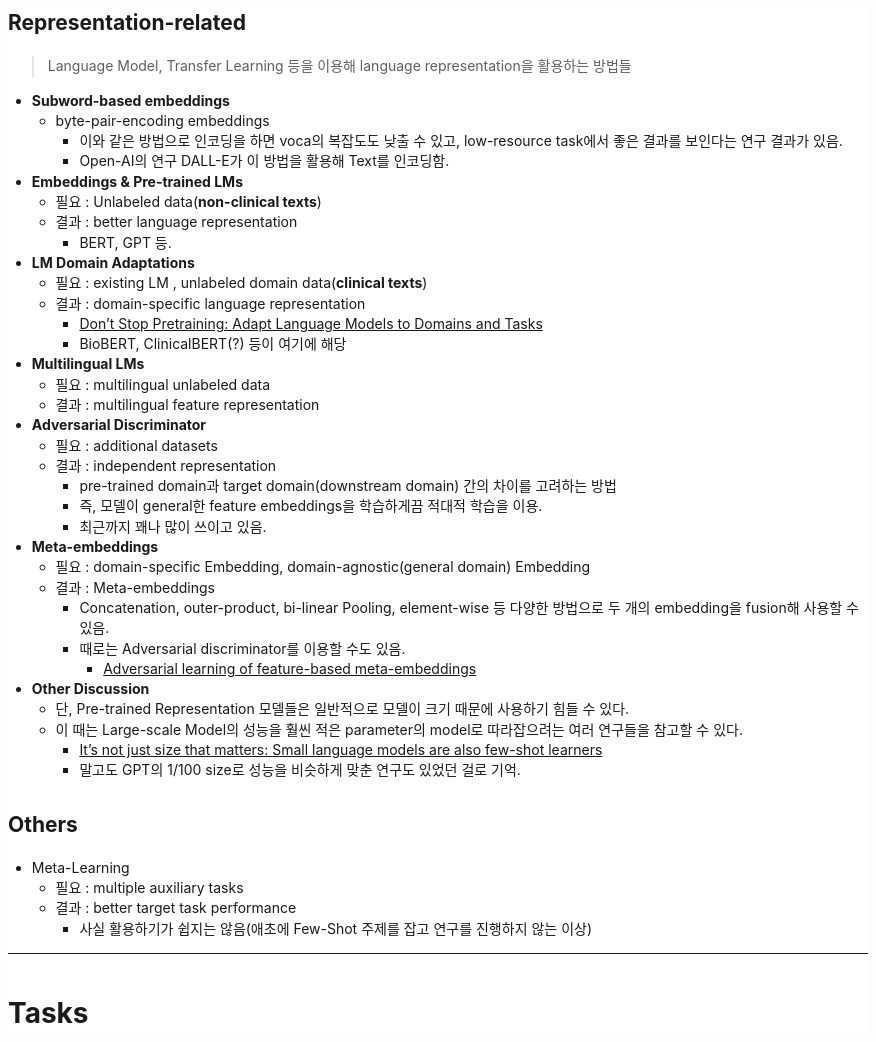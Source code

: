 ## Representation-related

>Language Model, Transfer Learning 등을 이용해 language representation을 활용하는 방법들


- **Subword-based embeddings**
    - byte-pair-encoding embeddings
        - 이와 같은 방법으로 인코딩을 하면 voca의 복잡도도 낮출 수 있고, low-resource task에서 좋은 결과를 보인다는 연구 결과가 있음.
        - Open-AI의 연구 DALL-E가 이 방법을 활용해 Text를 인코딩함.
- **Embeddings & Pre-trained LMs**
    - 필요 : Unlabeled data(**non-clinical texts**)
    - 결과 : better language representation
        - BERT, GPT 등.
- **LM Domain Adaptations**
    - 필요 : existing LM , unlabeled domain data(**clinical texts**)
    - 결과 : domain-specific language representation
        - [Don’t Stop Pretraining: Adapt Language Models to Domains and Tasks](https://aclanthology.org/2020.acl-main.740/)
        - BioBERT, ClinicalBERT(?) 등이 여기에 해당
- **Multilingual LMs**
    - 필요 : multilingual unlabeled data
    - 결과 : multilingual feature representation
- **Adversarial Discriminator**
    - 필요 : additional datasets
    - 결과 : independent representation
        - pre-trained domain과 target domain(downstream domain) 간의 차이를 고려하는 방법
        - 즉, 모델이 general한 feature embeddings을 학습하게끔 적대적 학습을 이용.
        - 최근까지 꽤나 많이 쓰이고 있음.
- **Meta-embeddings**
    - 필요 : domain-specific Embedding,  domain-agnostic(general domain) Embedding
    - 결과 : Meta-embeddings
        - Concatenation, outer-product, bi-linear Pooling, element-wise 등 다양한 방법으로 두 개의 embedding을 fusion해 사용할 수 있음.
        - 때로는 Adversarial discriminator를 이용할 수도 있음.
            - [Adversarial learning of feature-based meta-embeddings](https://arxiv.org/pdf/2010.12305.pdf)
- **Other Discussion**
    - 단, Pre-trained Representation 모델들은 일반적으로 모델이 크기 때문에 사용하기 힘들 수 있다.
    - 이 때는 Large-scale Model의 성능을 훨씬 적은 parameter의 model로 따라잡으려는 여러 연구들을 참고할 수 있다.
        - [It’s not just size that matters: Small language models are also few-shot learners](https://arxiv.org/abs/2009.07118)
        - 말고도 GPT의 1/100 size로 성능을 비슷하게 맞춘 연구도 있었던 걸로 기억.

## Others

- Meta-Learning
    - 필요 : multiple auxiliary tasks
    - 결과 : better target task performance
        - 사실 활용하기가 쉽지는 않음(애초에 Few-Shot 주제를 잡고 연구를 진행하지 않는 이상)

---

# Tasks
